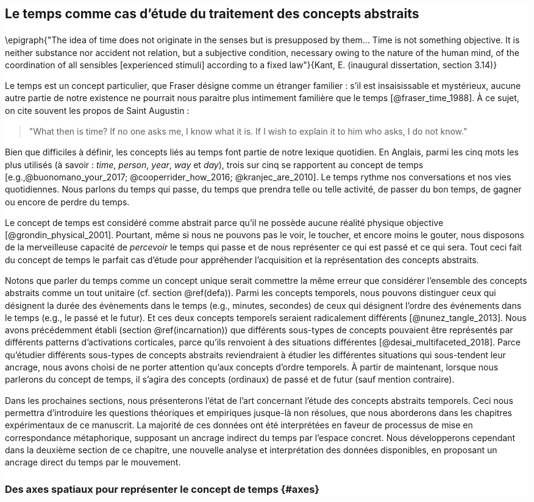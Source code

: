 ##	Le temps comme cas d’étude du traitement des concepts abstraits

\epigraph{"The idea of time does not originate in the senses but is presupposed by them… Time is not something objective. It is neither substance nor accident not relation, but a subjective condition, necessary owing to the nature of the human mind, of the coordination of all sensibles [experienced stimuli] according to a fixed law"}{Kant, E. (inaugural dissertation, section 3.14)}

Le temps est un concept particulier, que Fraser désigne comme un étranger familier : s’il est insaisissable et mystérieux, aucune autre partie de notre existence ne pourrait nous paraitre plus intimement familière que le temps [@fraser_time_1988]. À ce sujet, on cite souvent les propos de Saint Augustin :

>  "What then is time? If no one asks me, I know what it is. If I wish to explain it to him who asks, I do not know."

Bien que difficiles à définir, les concepts liés au temps font partie de notre lexique quotidien. En Anglais, parmi les cinq mots les plus utilisés (à savoir : *time*, *person*, *year*, *way* et *day*), trois sur cinq se rapportent au concept de temps [e.g.,@buonomano_your_2017; @cooperrider_how_2016; @kranjec_are_2010]. Le temps rythme nos conversations et nos vies quotidiennes. Nous parlons du temps qui passe, du temps que prendra telle ou telle activité, de passer du bon temps, de gagner ou encore de perdre du temps. 

Le concept de temps est considéré comme abstrait parce qu’il ne possède aucune réalité physique objective [@grondin_physical_2001]. Pourtant, même si nous ne pouvons pas le voir, le toucher, et encore moins le gouter, nous disposons de la merveilleuse capacité de *percevoir* le temps qui passe et de nous représenter ce qui est passé et ce qui sera. Tout ceci fait du concept de temps le parfait cas d’étude pour appréhender l’acquisition et la représentation des concepts abstraits. 

Notons que parler du temps comme un concept unique serait commettre la même erreur que considérer l’ensemble des concepts abstraits comme un tout unitaire (cf. section \@ref(defa)). Parmi les concepts temporels, nous pouvons distinguer ceux qui désignent la durée des évènements dans le temps (e.g., minutes, secondes) de ceux qui désignent l’ordre des événements dans le temps (e.g., le passé et le futur). Et ces deux concepts temporels seraient radicalement différents [@nunez_tangle_2013]. Nous avons précédemment établi (section \@ref(incarnation)) que différents sous-types de concepts pouvaient être représentés par différents patterns d’activations corticales, parce qu’ils renvoient à des situations différentes [@desai_multifaceted_2018]. Parce qu’étudier différents sous-types de concepts abstraits reviendraient à étudier les différentes situations qui sous-tendent leur ancrage, nous avons choisi de ne porter attention qu’aux concepts d’ordre temporels. À partir de maintenant, lorsque nous parlerons du concept de temps, il s’agira des concepts (ordinaux) de passé et de futur (sauf mention contraire).   

Dans les prochaines sections, nous présenterons l’état de l’art concernant l’étude des concepts abstraits temporels. Ceci nous permettra d’introduire les questions théoriques et empiriques jusque-là non résolues, que nous aborderons dans les chapitres expérimentaux de ce manuscrit. La majorité de ces données ont été interprétées en faveur de processus de mise en correspondance métaphorique, supposant un ancrage indirect du temps par l’espace concret. Nous développerons cependant dans la deuxième section de ce chapitre, une nouvelle analyse et interprétation des données disponibles, en proposant un ancrage direct du temps par le mouvement. 

### Des axes spatiaux pour représenter le concept de temps {#axes}
